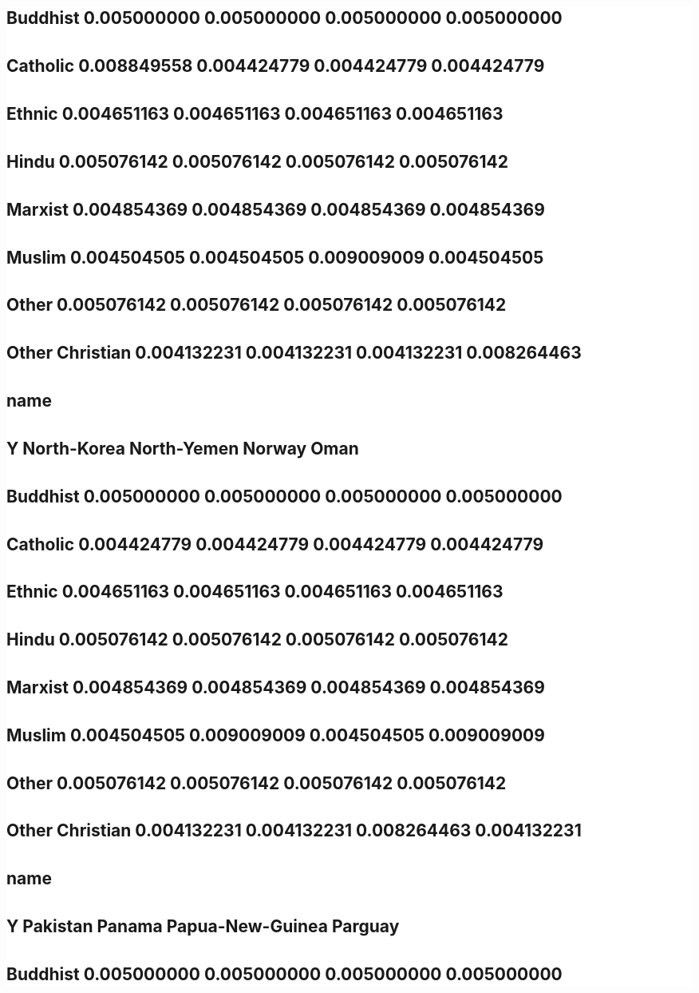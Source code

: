 ##   Buddhist        0.005000000 0.005000000 0.005000000 0.005000000
##   Catholic        0.008849558 0.004424779 0.004424779 0.004424779
##   Ethnic          0.004651163 0.004651163 0.004651163 0.004651163
##   Hindu           0.005076142 0.005076142 0.005076142 0.005076142
##   Marxist         0.004854369 0.004854369 0.004854369 0.004854369
##   Muslim          0.004504505 0.004504505 0.009009009 0.004504505
##   Other           0.005076142 0.005076142 0.005076142 0.005076142
##   Other Christian 0.004132231 0.004132231 0.004132231 0.008264463
##                  name
## Y                 North-Korea North-Yemen      Norway        Oman
##   Buddhist        0.005000000 0.005000000 0.005000000 0.005000000
##   Catholic        0.004424779 0.004424779 0.004424779 0.004424779
##   Ethnic          0.004651163 0.004651163 0.004651163 0.004651163
##   Hindu           0.005076142 0.005076142 0.005076142 0.005076142
##   Marxist         0.004854369 0.004854369 0.004854369 0.004854369
##   Muslim          0.004504505 0.009009009 0.004504505 0.009009009
##   Other           0.005076142 0.005076142 0.005076142 0.005076142
##   Other Christian 0.004132231 0.004132231 0.008264463 0.004132231
##                  name
## Y                    Pakistan      Panama Papua-New-Guinea     Parguay
##   Buddhist        0.005000000 0.005000000      0.005000000 0.005000000